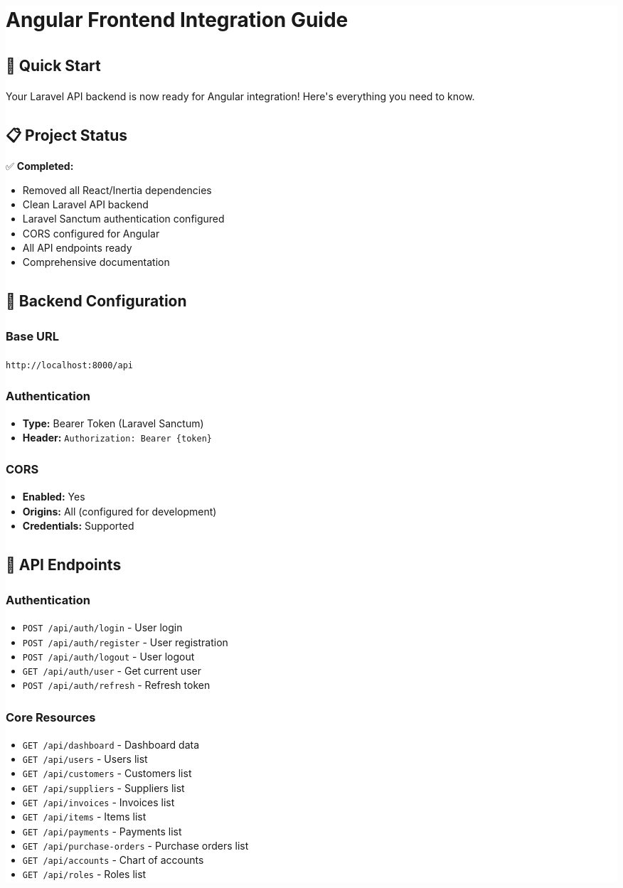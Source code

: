 # Angular Frontend Integration Guide

## 🚀 Quick Start

Your Laravel API backend is now ready for Angular integration! Here's everything you need to know.

## 📋 Project Status

✅ **Completed:**
- Removed all React/Inertia dependencies
- Clean Laravel API backend
- Laravel Sanctum authentication configured
- CORS configured for Angular
- All API endpoints ready
- Comprehensive documentation

## 🔧 Backend Configuration

### Base URL
```
http://localhost:8000/api
```

### Authentication
- **Type:** Bearer Token (Laravel Sanctum)
- **Header:** `Authorization: Bearer {token}`

### CORS
- **Enabled:** Yes
- **Origins:** All (configured for development)
- **Credentials:** Supported

## 📁 API Endpoints

### Authentication
- `POST /api/auth/login` - User login
- `POST /api/auth/register` - User registration
- `POST /api/auth/logout` - User logout
- `GET /api/auth/user` - Get current user
- `POST /api/auth/refresh` - Refresh token

### Core Resources
- `GET /api/dashboard` - Dashboard data
- `GET /api/users` - Users list
- `GET /api/customers` - Customers list
- `GET /api/suppliers` - Suppliers list
- `GET /api/invoices` - Invoices list
- `GET /api/items` - Items list
- `GET /api/payments` - Payments list
- `GET /api/purchase-orders` - Purchase orders list
- `GET /api/accounts` - Chart of accounts
- `GET /api/roles` - Roles list
